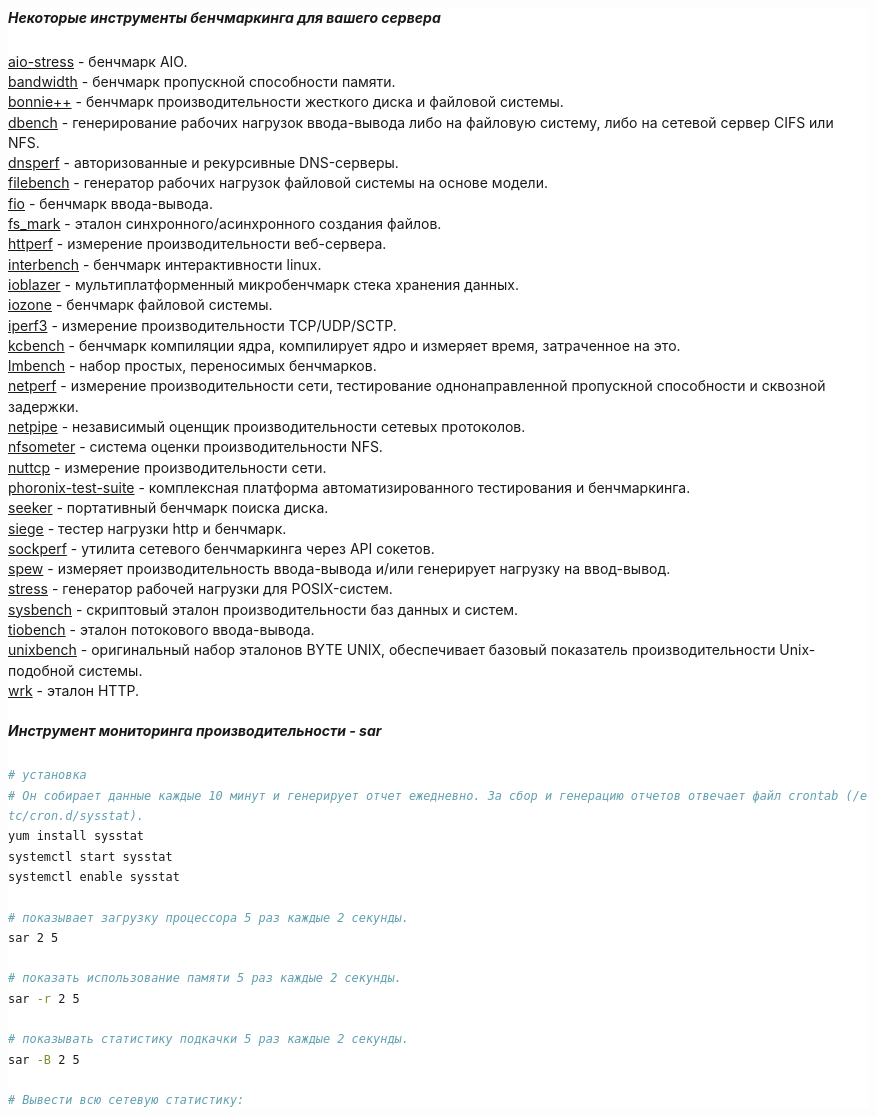 ##### Некоторые инструменты бенчмаркинга для вашего сервера
[aio-stress](https://openbenchmarking.org/test/pts/aio-stress) - бенчмарк AIO.  
[bandwidth](https://zsmith.co/bandwidth.html) - бенчмарк пропускной способности памяти.  
[bonnie++](https://www.coker.com.au/bonnie++/) - бенчмарк производительности жесткого диска и файловой системы.  
[dbench](https://dbench.samba.org/) - генерирование рабочих нагрузок ввода-вывода либо на файловую систему, либо на сетевой сервер CIFS или NFS.  
[dnsperf](https://www.dnsperf.com/) - авторизованные и рекурсивные DNS-серверы.  
[filebench](https://github.com/filebench/filebench) - генератор рабочих нагрузок файловой системы на основе модели.  
[fio](https://linux.die.net/man/1/fio) - бенчмарк ввода-вывода.  
[fs_mark](https://github.com/josefbacik/fs_mark) - эталон синхронного/асинхронного создания файлов.  
[httperf](https://github.com/httperf/httperf) - измерение производительности веб-сервера.  
[interbench](https://github.com/ckolivas/interbench) - бенчмарк интерактивности linux.  
[ioblazer](https://labs.vmware.com/flings/ioblazer) - мультиплатформенный микробенчмарк стека хранения данных.  
[iozone](http://www.iozone.org/) - бенчмарк файловой системы.  
[iperf3](https://iperf.fr/iperf-download.php) - измерение производительности TCP/UDP/SCTP.  
[kcbench](https://github.com/knurd/kcbench) - бенчмарк компиляции ядра, компилирует ядро и измеряет время, затраченное на это.  
[lmbench](http://www.bitmover.com/lmbench/) - набор простых, переносимых бенчмарков.  
[netperf](https://github.com/HewlettPackard/netperf) - измерение производительности сети, тестирование однонаправленной пропускной способности и сквозной задержки.  
[netpipe](https://linux.die.net/man/1/netpipe) - независимый оценщик производительности сетевых протоколов.  
[nfsometer](http://wiki.linux-nfs.org/wiki/index.php/NFSometer) - система оценки производительности NFS.  
[nuttcp](https://www.nuttcp.net/Welcome%20Page.html) - измерение производительности сети.  
[phoronix-test-suite](https://www.phoronix-test-suite.com/) - комплексная платформа автоматизированного тестирования и бенчмаркинга.  
[seeker](https://github.com/fidlej/seeker) - портативный бенчмарк поиска диска.  
[siege](https://github.com/JoeDog/siege) - тестер нагрузки http и бенчмарк.  
[sockperf](https://github.com/Mellanox/sockperf) - утилита сетевого бенчмаркинга через API сокетов.  
[spew](https://linux.die.net/man/1/spew) - измеряет производительность ввода-вывода и/или генерирует нагрузку на ввод-вывод.  
[stress](https://people.seas.harvard.edu/~apw/stress/) - генератор рабочей нагрузки для POSIX-систем.  
[sysbench](https://github.com/akopytov/sysbench) - скриптовый эталон производительности баз данных и систем.  
[tiobench](https://github.com/mkuoppal/tiobench) - эталон потокового ввода-вывода.  
[unixbench](https://github.com/kdlucas/byte-unixbench) - оригинальный набор эталонов BYTE UNIX, обеспечивает базовый показатель производительности Unix-подобной системы.  
[wrk](https://github.com/wg/wrk) - эталон HTTP.  


##### Инструмент мониторинга производительности - sar
```bash
# установка
# Он собирает данные каждые 10 минут и генерирует отчет ежедневно. За сбор и генерацию отчетов отвечает файл crontab (/etc/cron.d/sysstat).
yum install sysstat
systemctl start sysstat
systemctl enable sysstat

# показывает загрузку процессора 5 раз каждые 2 секунды.
sar 2 5

# показать использование памяти 5 раз каждые 2 секунды.
sar -r 2 5

# показывать статистику подкачки 5 раз каждые 2 секунды.
sar -B 2 5

# Вывести всю сетевую статистику:
```